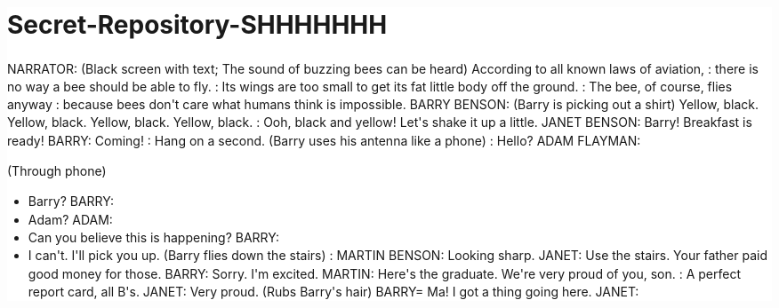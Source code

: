# Secret-Repository-SHHHHHHH

NARRATOR:
(Black screen with text; The sound of buzzing bees can be heard)
According to all known laws
of aviation,
 :
there is no way a bee
should be able to fly.
 :
Its wings are too small to get
its fat little body off the ground.
 :
The bee, of course, flies anyway
 :
because bees don't care
what humans think is impossible.
BARRY BENSON:
(Barry is picking out a shirt)
Yellow, black. Yellow, black.
Yellow, black. Yellow, black.
 :
Ooh, black and yellow!
Let's shake it up a little.
JANET BENSON:
Barry! Breakfast is ready!
BARRY:
Coming!
 :
Hang on a second.
(Barry uses his antenna like a phone)
 :
Hello?
ADAM FLAYMAN:

(Through phone)
- Barry?
BARRY:
- Adam?
ADAM:
- Can you believe this is happening?
BARRY:
- I can't. I'll pick you up.
(Barry flies down the stairs)
 :
MARTIN BENSON:
Looking sharp.
JANET:
Use the stairs. Your father
paid good money for those.
BARRY:
Sorry. I'm excited.
MARTIN:
Here's the graduate.
We're very proud of you, son.
 :
A perfect report card, all B's.
JANET:
Very proud.
(Rubs Barry's hair)
BARRY=
Ma! I got a thing going here.
JANET: